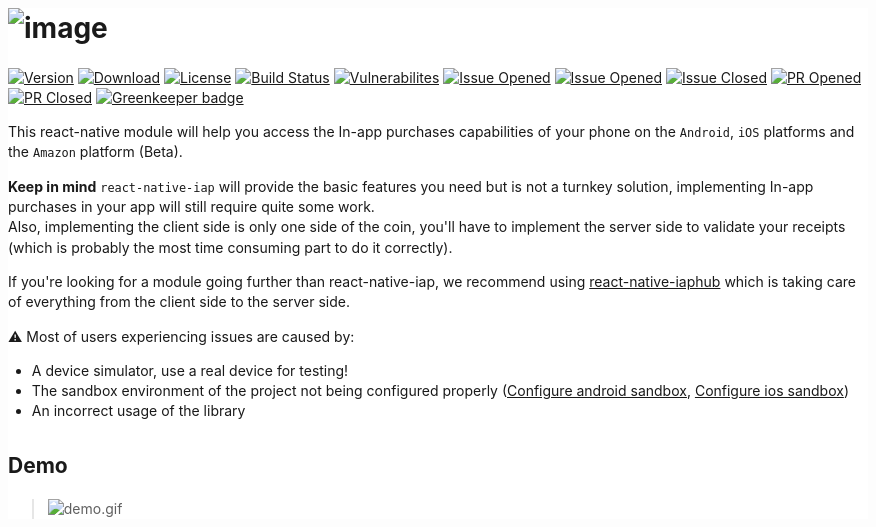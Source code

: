 ![image](https://user-images.githubusercontent.com/27461460/75094417-20321b00-55ce-11ea-8de7-a1df42a4b7df.png)
================
[![Version](http://img.shields.io/npm/v/react-native-iap.svg?style=flat-square)](https://npmjs.org/package/react-native-iap)
[![Download](http://img.shields.io/npm/dm/react-native-iap.svg?style=flat-square)](https://npmjs.org/package/react-native-iap)
[![License](https://img.shields.io/npm/l/react-native-iap.svg)](https://npmjs.org/package/react-native-iap)
[![Build Status](https://travis-ci.com/dooboolab/react-native-iap.svg?branch=master)](https://travis-ci.com/dooboolab/react-native-iap)
[![Vulnerabilites](https://img.shields.io/snyk/vulnerabilities/github/dooboolab/react-native-iap.svg)](https://github.com/dooboolab/react-native-iap)
[![Issue Opened](https://img.shields.io/opencollective/all/react-native-iap.svg)](https://opencollective.com/react-native-iap#backers)
[![Issue Opened](https://img.shields.io/github/issues/dooboolab/react-native-iap.svg)](https://github.com/dooboolab/react-native-iap/issues)
[![Issue Closed](https://img.shields.io/github/issues-closed/dooboolab/react-native-iap.svg)](https://github.com/dooboolab/react-native-iap/issues?q=is%3Aissue+is%3Aclosed)
[![PR Opened](https://img.shields.io/github/issues-pr/dooboolab/react-native-iap.svg)](https://github.com/dooboolab/react-native-iap/pulls)
[![PR Closed](https://img.shields.io/github/issues-pr-closed/dooboolab/react-native-iap.svg)](https://github.com/dooboolab/react-native-iap/pulls?q=is%3Apr+is%3Aclosed) [![Greenkeeper badge](https://badges.greenkeeper.io/dooboolab/react-native-iap.svg)](https://greenkeeper.io/)

This react-native module will help you access the In-app purchases capabilities of your phone on the `Android`, `iOS` platforms and the `Amazon` platform (Beta).

**Keep in mind** `react-native-iap` will provide the basic features you need but is not a turnkey solution, implementing In-app purchases in your app will still require quite some work.<br/>
Also, implementing the client side is only one side of the coin, you'll have to implement the server side to validate your receipts (which is probably the most time consuming part to do it correctly).

If you're looking for a module going further than react-native-iap, we recommend using [react-native-iaphub](https://github.com/iaphub/react-native-iaphub) which is taking care of everything from the client side to the server side.

⚠️ Most of users experiencing issues are caused by:
  - A device simulator, use a real device for testing!
  - The sandbox environment of the project not being configured properly ([Configure android sandbox](https://www.iaphub.com/docs/set-up-ios/configure-sandbox-testing/), [Configure ios sandbox](https://www.iaphub.com/docs/set-up-ios/configure-sandbox-testing/))
  - An incorrect usage of the library


Demo
----------
>
> ![demo.gif](https://user-images.githubusercontent.com/27461460/52619625-87aa8a80-2ee5-11e9-9aee-6691c34408f3.gif)


[a-acknowledge-purchase-android]: #finishing-a-purchase
[a-migration-guide]: #migration-guide
[a-purchase-flow]: #new-purchase-flow


[blog-config-steps]: https://medium.com/p/121622d26b67
[blog-v3-note]: https://medium.com/p/1259e0b0c017


[contribute]: https://github.com/dooboolab/react-native-iap/blob/master/CONTRIBUTING.md
[example]: https://github.com/dooboolab/react-native-iap/tree/master/IapExample
[issue-126-c1]: https://github.com/dooboolab/react-native-iap/issues/126#issuecomment-439084872
[issue-174]: https://github.com/dooboolab/react-native-iap/issues/174
[issue-203]: https://github.com/dooboolab/react-native-iap/issues/203
[issue-237]: https://github.com/dooboolab/react-native-iap/issues/237
[issue-256]: https://github.com/dooboolab/react-native-iap/issues/256
[issue-263]: https://github.com/dooboolab/react-native-iap/issues/263
[issue-283]: https://github.com/dooboolab/react-native-iap/issues/283
[issue-307-c1]: https://github.com/dooboolab/react-native-iap/issues/307#issuecomment-447745027
[issue-307]: https://github.com/dooboolab/react-native-iap/issues/307
[open-collective-backer]: https://opencollective.com/react-native-iap#backer
[open-collective-sponsor]: https://opencollective.com/react-native-iap#sponsor
[open-collective]: https://opencollective.com/react-native-iap
[readme-deprecated]: https://github.com/dooboolab/react-native-iap/blob/master/README_DEPRECATED.md
[android-acknowledge-purchase]: https://developer.android.com/reference/com/android/billingclient/api/BillingClient.html#acknowledgePurchase(com.android.billingclient.api.AcknowledgePurchaseParams,%20com.android.billingclient.api.AcknowledgePurchaseResponseListener) "BillingClient#acknowledgePurchase()"
[android-end-connection]: https://developer.android.com/reference/com/android/billingclient/api/BillingClient.html#endConnection() "BillingClient#endConnection()"
[android-iap-validation-guide]: https://developer.android.com/google/play/billing/billing_library_overview
[android-migrate-androidx]: https://developer.android.com/jetpack/androidx/migrate
[android-sku-details]: https://developer.android.com/reference/com/android/billingclient/api/SkuDetails
[apple-iap-promoting]: https://developer.apple.com/app-store/promoting-in-app-purchases/
[apple-iap-validation-guide]: https://developer.apple.com/library/content/releasenotes/General/ValidateAppStoreReceipt/Chapters/ValidateRemotely.html
[apple-store-kit-flow]: https://forums.developer.apple.com/thread/6431#14831
[google-api-nodejs-client]: https://github.com/googleapis/google-api-nodejs-client/
[google-play-console]: https://play.google.com/apps/publish/
[stackoverflow-android-iap-validation]: https://stackoverflow.com/questions/35127086
[android-access-token-example-repo]: https://github.com/Bang9/android-get-access-token-example
